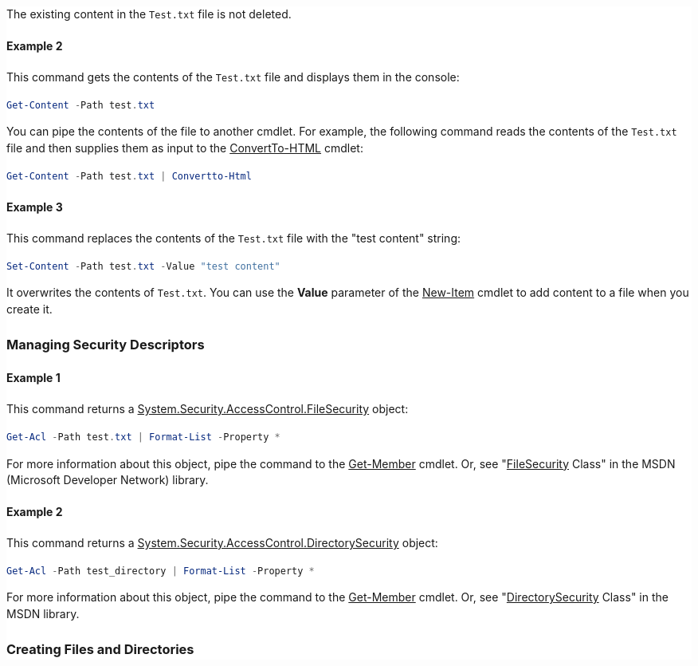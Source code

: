 The existing content in the `Test.txt` file is not deleted.  

#### Example 2  
This command gets the contents of the `Test.txt` file and displays them in the console:  

```powershell  
Get-Content -Path test.txt  

```  

You can pipe the contents of the file to another cmdlet. For example, the following command reads the contents of the `Test.txt` file and then supplies them as input to the [ConvertTo-HTML](../../Microsoft.PowerShell.Utility/ConvertTo-Html.md) cmdlet:  

```powershell  
Get-Content -Path test.txt | Convertto-Html  
```

#### Example 3  
This command replaces the contents of the `Test.txt` file with the "test content" string:  

```powershell  
Set-Content -Path test.txt -Value "test content"  

```  

It overwrites the contents of `Test.txt`. You can use the **Value** parameter of the [New-Item](../../Microsoft.PowerShell.Management/New-Item.md) cmdlet to add content to a file when you create it.  

### Managing Security Descriptors  

#### Example 1  
This command returns a [System.Security.AccessControl.FileSecurity](https://msdn.microsoft.com/library/system.security.accesscontrol.filesecurity) object:  

```powershell  
Get-Acl -Path test.txt | Format-List -Property *  

```  

For more information about this object, pipe the command to the [Get-Member](../../Microsoft.PowerShell.Utility/Get-Member.md) cmdlet. Or, see "[FileSecurity](http://go.microsoft.com/fwlink/?LinkId=145718) Class" in the MSDN (Microsoft Developer Network) library.  

#### Example 2  
This command returns a [System.Security.AccessControl.DirectorySecurity](https://msdn.microsoft.com/library/system.security.accesscontrol.directorysecurity) object:  

```powershell  
Get-Acl -Path test_directory | Format-List -Property *  

```  

For more information about this object, pipe the command to the [Get-Member](../../Microsoft.PowerShell.Utility/Get-Member.md) cmdlet. Or, see "[DirectorySecurity](http://go.microsoft.com/fwlink/?LinkId=145736) Class" in the MSDN library.  

### Creating Files and Directories  
